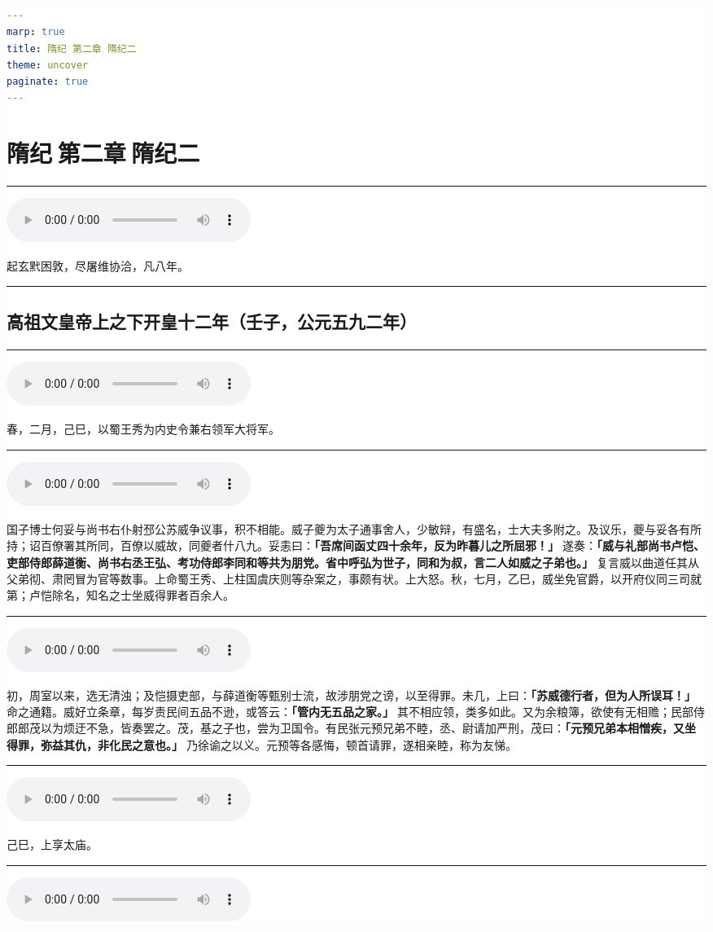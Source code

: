 ```yaml
---
marp: true
title: 隋纪 第二章 隋纪二
theme: uncover
paginate: true
---
```


# 隋纪 第二章 隋纪二

---

![](assets/audios/178/1.mp3)

起玄黓困敦，尽屠维协洽，凡八年。

---

## 高祖文皇帝上之下开皇十二年（壬子，公元五九二年）

---

![](assets/audios/178/3.mp3)

春，二月，己巳，以蜀王秀为内史令兼右领军大将军。

---

![](assets/audios/178/4.mp3)

国子博士何妥与尚书右仆射邳公苏威争议事，积不相能。威子夔为太子通事舍人，少敏辩，有盛名，士大夫多附之。及议乐，夔与妥各有所持；诏百僚署其所同，百僚以威故，同夔者什八九。妥恚曰：__「吾席间函丈四十余年，反为昨暮儿之所屈邪！」__ 遂奏：__「威与礼部尚书卢恺、吏部侍郎薛道衡、尚书右丞王弘、考功侍郎李同和等共为朋党。省中呼弘为世子，同和为叔，言二人如威之子弟也。」__ 复言威以曲道任其从父弟彻、肃罔冒为官等数事。上命蜀王秀、上柱国虞庆则等杂案之，事颇有状。上大怒。秋，七月，乙巳，威坐免官爵，以开府仪同三司就第；卢恺除名，知名之士坐威得罪者百余人。

---

![](assets/audios/178/5.mp3)

初，周室以来，选无清浊；及恺摄吏部，与薛道衡等甄别士流，故涉朋党之谤，以至得罪。未几，上曰：__「苏威德行者，但为人所误耳！」__ 命之通籍。威好立条章，每岁责民间五品不逊，或答云：__「管内无五品之家。」__ 其不相应领，类多如此。又为余粮簿，欲使有无相赡；民部侍郎郎茂以为烦迂不急，皆奏罢之。茂，基之子也，尝为卫国令。有民张元预兄弟不睦，丞、尉请加严刑，茂曰：__「元预兄弟本相憎疾，又坐得罪，弥益其仇，非化民之意也。」__ 乃徐谕之以义。元预等各感悔，顿首请罪，遂相亲睦，称为友悌。

---

![](assets/audios/178/6.mp3)

己巳，上享太庙。

---

![](assets/audios/178/7.mp3)

